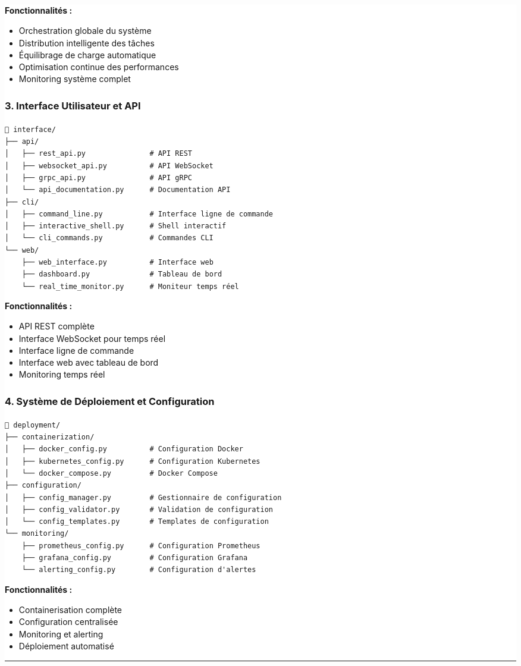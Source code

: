 **Fonctionnalités :**
- Orchestration globale du système
- Distribution intelligente des tâches
- Équilibrage de charge automatique
- Optimisation continue des performances
- Monitoring système complet

### **3. Interface Utilisateur et API**
```
📁 interface/
├── api/
│   ├── rest_api.py               # API REST
│   ├── websocket_api.py          # API WebSocket
│   ├── grpc_api.py               # API gRPC
│   └── api_documentation.py      # Documentation API
├── cli/
│   ├── command_line.py           # Interface ligne de commande
│   ├── interactive_shell.py      # Shell interactif
│   └── cli_commands.py           # Commandes CLI
└── web/
    ├── web_interface.py          # Interface web
    ├── dashboard.py              # Tableau de bord
    └── real_time_monitor.py      # Moniteur temps réel
```

**Fonctionnalités :**
- API REST complète
- Interface WebSocket pour temps réel
- Interface ligne de commande
- Interface web avec tableau de bord
- Monitoring temps réel

### **4. Système de Déploiement et Configuration**
```
📁 deployment/
├── containerization/
│   ├── docker_config.py          # Configuration Docker
│   ├── kubernetes_config.py      # Configuration Kubernetes
│   └── docker_compose.py         # Docker Compose
├── configuration/
│   ├── config_manager.py         # Gestionnaire de configuration
│   ├── config_validator.py       # Validation de configuration
│   └── config_templates.py       # Templates de configuration
└── monitoring/
    ├── prometheus_config.py      # Configuration Prometheus
    ├── grafana_config.py         # Configuration Grafana
    └── alerting_config.py        # Configuration d'alertes
```

**Fonctionnalités :**
- Containerisation complète
- Configuration centralisée
- Monitoring et alerting
- Déploiement automatisé

---